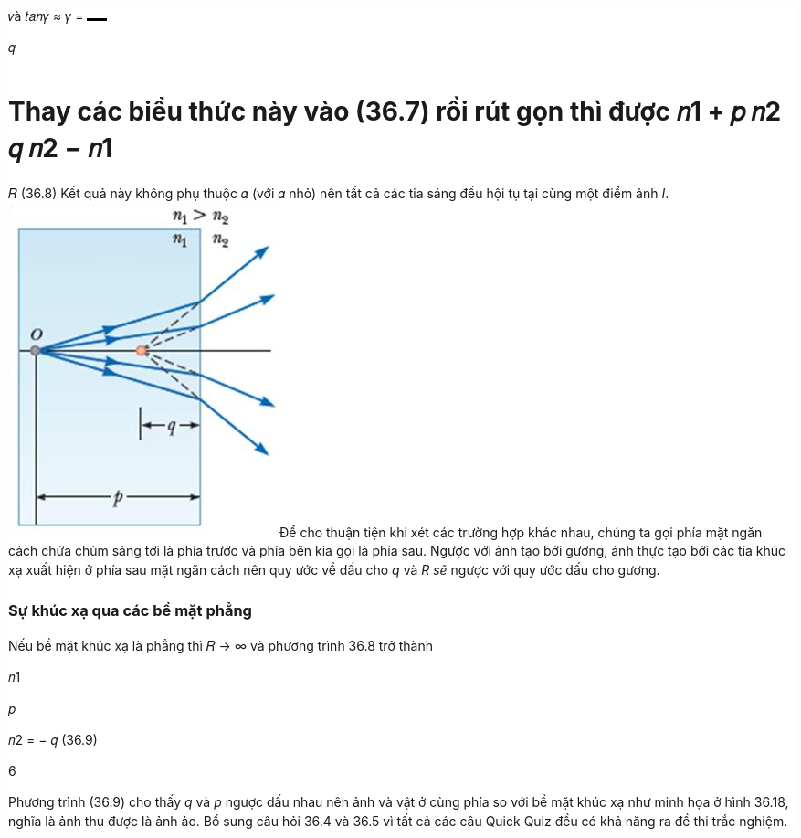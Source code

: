 𝑣à 𝑡𝑎𝑛𝛾 ≈ 𝛾 = ![](images/image22.png)

𝑞

Thay các biểu thức này vào (36.7) rồi rút gọn thì được
𝑛1
+
𝑝
𝑛2
𝑞
𝑛2 − 𝑛1
=
𝑅
(36.8)
Kết quả này không phụ thuộc 𝛼 (với 𝛼 nhỏ) nên tất cả các tia sáng đều hội tụ tại cùng một điểm ảnh _I_.
![](images/image24.png)Để cho thuận tiện khi xét các trường hợp khác nhau, chúng ta gọi phía mặt ngăn cách chứa chùm sáng tới là phía trước và phía bên kia gọi là phía sau. Ngược với ảnh tạo bởi gương, ảnh thực tạo bởi các tia khúc xạ xuất hiện ở phía sau mặt ngăn cách nên quy ước về dấu cho _q_ và _R sẽ_ ngược với quy ước dấu cho gương.

### Sự khúc xạ qua các bề mặt phẳng

Nếu bề mặt khúc xạ là phẳng thì 𝑅 → ∞ và phương trình 36.8 trở thành

𝑛1

𝑝

𝑛2
= −
𝑞
(36.9)

6

Phương trình (36.9) cho thấy _q_ và _p_ ngược dấu nhau nên ảnh và vật ở cùng phía so với bề mặt khúc xạ như minh họa ở hình 36.18, nghĩa là ảnh thu được là ảnh ảo.
Bổ sung câu hỏi 36.4 và 36.5 vì tất cả các câu Quick Quiz đều có khả năng ra đề thi trắc nghiệm.

